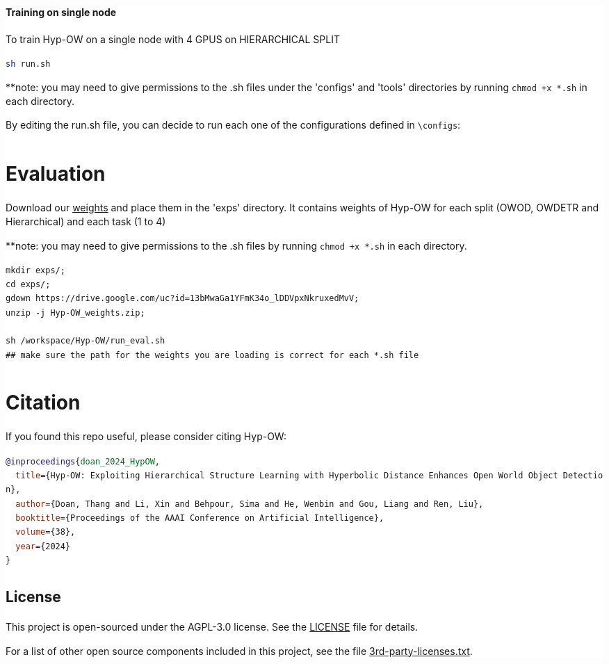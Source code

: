 #### Training on single node

To train Hyp-OW on a single node with 4 GPUS on HIERARCHICAL SPLIT
```bash
sh run.sh
```
**note: you may need to give permissions to the .sh files under the 'configs' and 'tools' directories by running `chmod +x *.sh` in each directory.

By editing the run.sh file, you can decide to run each one of the configurations defined in ``\configs``:

# Evaluation

Download our [weights](https://huggingface.co/tldoan/Hyp-OW/tree/main) and place them in the 'exps' directory.
It contains weights of Hyp-OW for each split (OWOD, OWDETR and Hierarchical) and each task (1 to 4)

**note: you may need to give permissions to the .sh files by running `chmod +x *.sh` in each directory.

```
mkdir exps/;
cd exps/;
gdown https://drive.google.com/uc?id=13bMwaGa1YFmK34o_lDDVpxNkruxedMvV;
unzip -j Hyp-OW_weights.zip;

sh /workspace/Hyp-OW/run_eval.sh
## make sure the path for the weights you are loading is correct for each *.sh file
```

# Citation

If you found this repo useful, please consider citing Hyp-OW:

```bibtex
@inproceedings{doan_2024_HypOW,
  title={Hyp-OW: Exploiting Hierarchical Structure Learning with Hyperbolic Distance Enhances Open World Object Detection},
  author={Doan, Thang and Li, Xin and Behpour, Sima and He, Wenbin and Gou, Liang and Ren, Liu},
  booktitle={Proceedings of the AAAI Conference on Artificial Intelligence},
  volume={38},
  year={2024}
}
```

## License

This project is open-sourced under the AGPL-3.0 license. See the
[LICENSE](LICENSE) file for details.

For a list of other open source components included in this project, see the
file [3rd-party-licenses.txt](3rd-party-licenses.txt).
